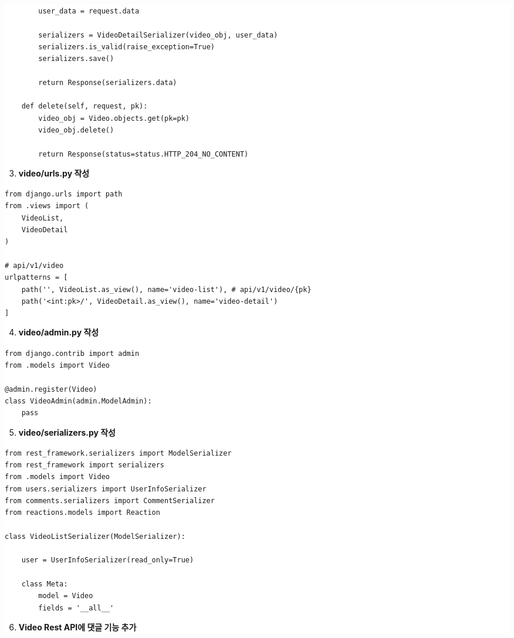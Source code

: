 ```
        user_data = request.data

        serializers = VideoDetailSerializer(video_obj, user_data)
        serializers.is_valid(raise_exception=True)
        serializers.save()

        return Response(serializers.data)

    def delete(self, request, pk):
        video_obj = Video.objects.get(pk=pk)
        video_obj.delete()

        return Response(status=status.HTTP_204_NO_CONTENT)
```
3. __video/urls.py 작성__
```
from django.urls import path
from .views import (
    VideoList,
    VideoDetail    
)

# api/v1/video
urlpatterns = [
    path('', VideoList.as_view(), name='video-list'), # api/v1/video/{pk}
    path('<int:pk>/', VideoDetail.as_view(), name='video-detail')
]
```

4. __video/admin.py 작성__
```
from django.contrib import admin
from .models import Video

@admin.register(Video)
class VideoAdmin(admin.ModelAdmin):
    pass
```

5. __video/serializers.py 작성__
```
from rest_framework.serializers import ModelSerializer
from rest_framework import serializers
from .models import Video
from users.serializers import UserInfoSerializer
from comments.serializers import CommentSerializer
from reactions.models import Reaction

class VideoListSerializer(ModelSerializer):

    user = UserInfoSerializer(read_only=True)

    class Meta:
        model = Video
        fields = '__all__'
```
6. __Video Rest API에 댓글 기능 추가__

